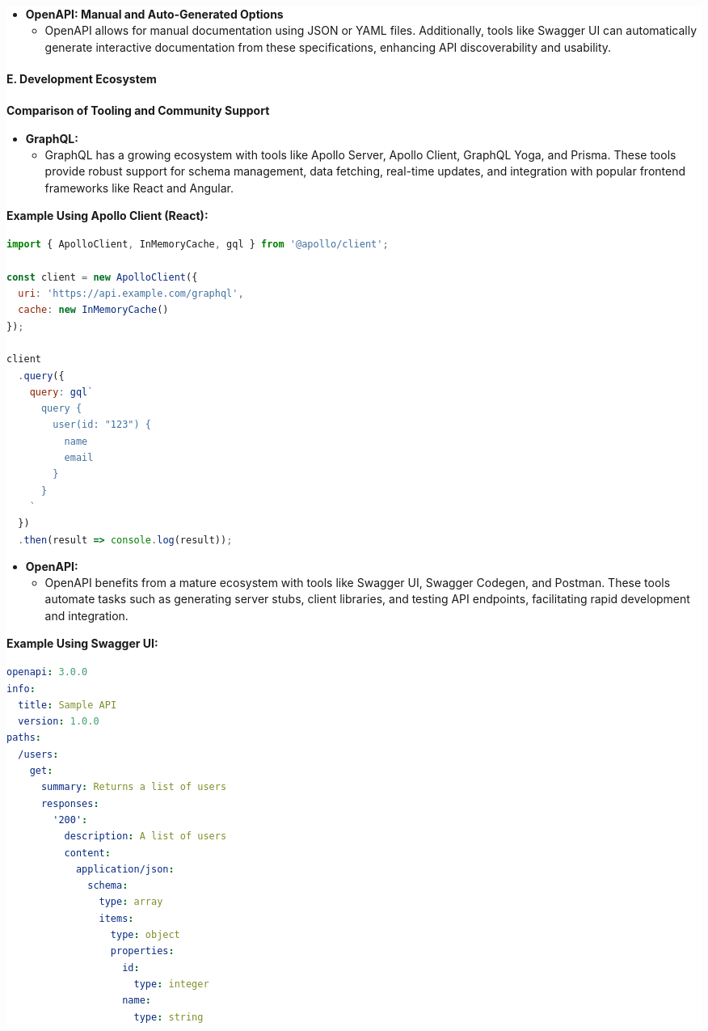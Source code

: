 - **OpenAPI: Manual and Auto-Generated Options**
  - OpenAPI allows for manual documentation using JSON or YAML files. Additionally, tools like Swagger UI can automatically generate interactive documentation from these specifications, enhancing API discoverability and usability.

#### E. Development Ecosystem

**Comparison of Tooling and Community Support**
- **GraphQL:**
  - GraphQL has a growing ecosystem with tools like Apollo Server, Apollo Client, GraphQL Yoga, and Prisma. These tools provide robust support for schema management, data fetching, real-time updates, and integration with popular frontend frameworks like React and Angular.

**Example Using Apollo Client (React):**
```javascript
import { ApolloClient, InMemoryCache, gql } from '@apollo/client';

const client = new ApolloClient({
  uri: 'https://api.example.com/graphql',
  cache: new InMemoryCache()
});

client
  .query({
    query: gql`
      query {
        user(id: "123") {
          name
          email
        }
      }
    `
  })
  .then(result => console.log(result));
```

- **OpenAPI:**
  - OpenAPI benefits from a mature ecosystem with tools like Swagger UI, Swagger Codegen, and Postman. These tools automate tasks such as generating server stubs, client libraries, and testing API endpoints, facilitating rapid development and integration.

**Example Using Swagger UI:**
```yaml
openapi: 3.0.0
info:
  title: Sample API
  version: 1.0.0
paths:
  /users:
    get:
      summary: Returns a list of users
      responses:
        '200':
          description: A list of users
          content:
            application/json:
              schema:
                type: array
                items:
                  type: object
                  properties:
                    id:
                      type: integer
                    name:
                      type: string
```
